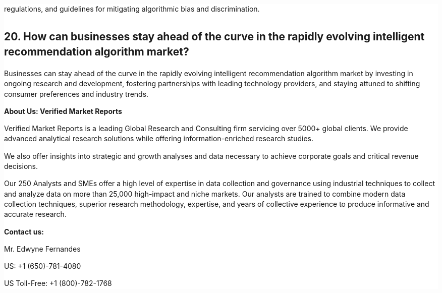 regulations, and guidelines for mitigating algorithmic bias and discrimination.</p><h2>20. How can businesses stay ahead of the curve in the rapidly evolving intelligent recommendation algorithm market?</h2><p>Businesses can stay ahead of the curve in the rapidly evolving intelligent recommendation algorithm market by investing in ongoing research and development, fostering partnerships with leading technology providers, and staying attuned to shifting consumer preferences and industry trends.</p></body></html></h3><p id="" class=""><strong>About Us: Verified Market Reports</strong></p><p id="" class="">Verified Market Reports is a leading Global Research and Consulting firm servicing over 5000+ global clients. We provide advanced analytical research solutions while offering information-enriched research studies.</p><p id="" class="">We also offer insights into strategic and growth analyses and data necessary to achieve corporate goals and critical revenue decisions.</p><p id="" class="">Our 250 Analysts and SMEs offer a high level of expertise in data collection and governance using industrial techniques to collect and analyze data on more than 25,000 high-impact and niche markets. Our analysts are trained to combine modern data collection techniques, superior research methodology, expertise, and years of collective experience to produce informative and accurate research.</p><p id="" class=""><strong>Contact us:</strong></p><p id="" class="">Mr. Edwyne Fernandes</p><p id="" class="">US: +1 (650)-781-4080</p><p id="" class="">US Toll-Free: +1 (800)-782-1768</p>
